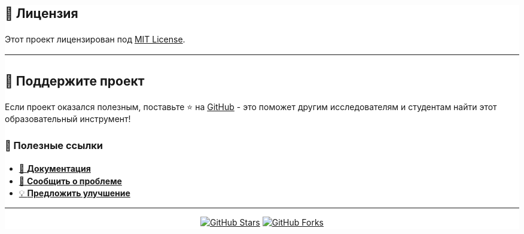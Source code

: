 
## 📄 Лицензия

Этот проект лицензирован под [MIT License](LICENSE).

---

## 🌟 Поддержите проект

Если проект оказался полезным, поставьте ⭐ на [GitHub](https://github.com/EugenVar/Game-of-Life) - это поможет другим исследователям и студентам найти этот образовательный инструмент!

### 🔗 Полезные ссылки
- [📖 **Документация**](https://github.com/EugenVar/Game-of-Life#readme)
- [🐛 **Сообщить о проблеме**](https://github.com/EugenVar/Game-of-Life/issues)
- [💡 **Предложить улучшение**](https://github.com/EugenVar/Game-of-Life/issues/new)

---

<div align="center">

[![GitHub Stars](https://img.shields.io/github/stars/EugenVar/Game-of-Life?style=social)](https://github.com/EugenVar/Game-of-Life)
[![GitHub Forks](https://img.shields.io/github/forks/EugenVar/Game-of-Life?style=social)](https://github.com/EugenVar/Game-of-Life)

</div>
